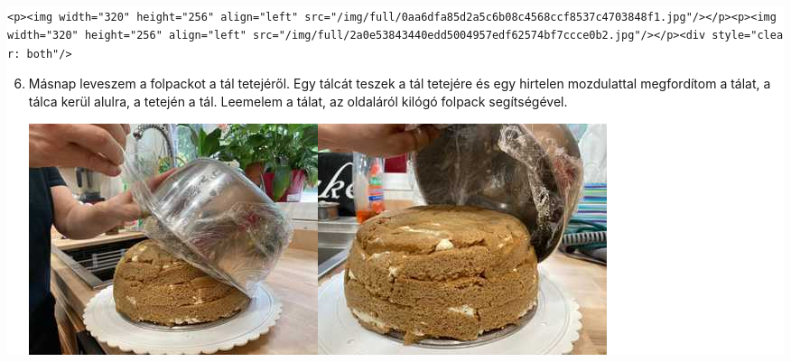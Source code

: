     <p><img width="320" height="256" align="left" src="/img/full/0aa6dfa85d2a5c6b08c4568ccf8537c4703848f1.jpg"/></p><p><img width="320" height="256" align="left" src="/img/full/2a0e53843440edd5004957edf62574bf7ccce0b2.jpg"/></p><div style="clear: both"/>

6. Másnap leveszem a folpackot a tál tetejéről. Egy tálcát teszek a tál tetejére és egy hirtelen mozdulattal megfordítom a tálat, a tálca kerül alulra, a tetején a tál. Leemelem a tálat, az oldaláról kilógó folpack segítségével.
 
    <p><img width="320" height="256" align="left" src="/img/full/90128df01575e0e4d4abfdb72848ee005f0b311f.jpg"/></p><p><img width="320" height="256" align="left" src="/img/full/fe38ae1d6dbecaaf6f5844c573f62ad96c968f1f.jpg"/></p><div style="clear: both"/>
